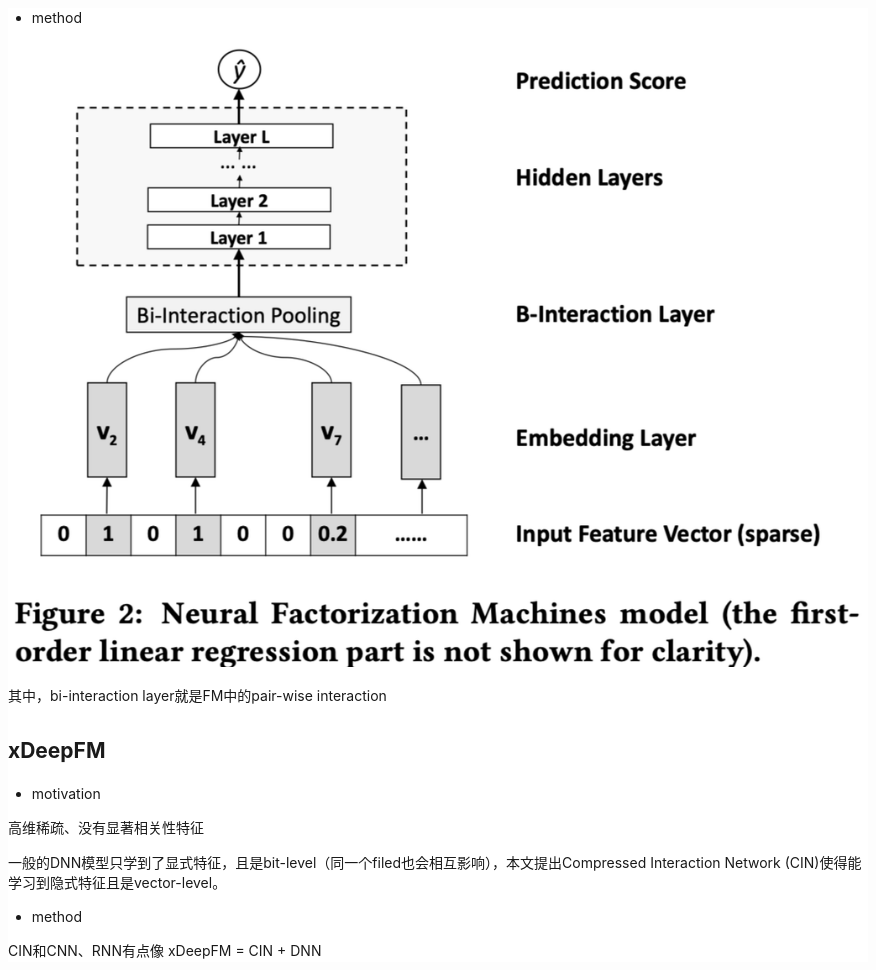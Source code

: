 * method

![NFM](figs/NFM.png)

其中，bi-interaction layer就是FM中的pair-wise interaction

## xDeepFM

* motivation

高维稀疏、没有显著相关性特征

一般的DNN模型只学到了显式特征，且是bit-level（同一个filed也会相互影响），本文提出Compressed Interaction Network (CIN)使得能学习到隐式特征且是vector-level。


* method

CIN和CNN、RNN有点像
xDeepFM = CIN + DNN
